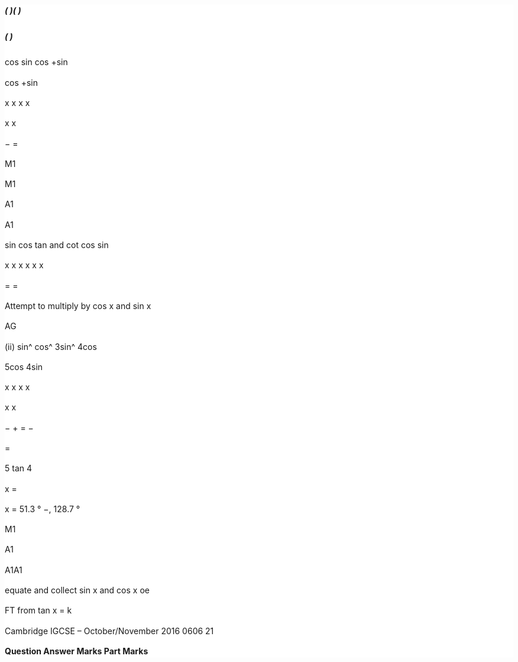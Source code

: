 ##### ( )( ) 

##### ( ) 

 cos sin cos +sin 

 cos +sin 

 x x x x 

 x x 

 − = 

 M1 

 M1 

 A1 

 A1 

 sin cos tan and cot cos sin 

 x x x x x x 

 = = 

 Attempt to multiply by cos x and sin x 

 AG 

 (ii) sin^ cos^ 3sin^ 4cos 

 5cos 4sin 

 x x x x 

 x x 

 − + = − 

 = 

 5 tan 4 

 x = 

 x = 51.3 ° −, 128.7 ° 

 M1 

 A1 

 A1A1 

 equate and collect sin x and cos x oe 

 FT from tan x = k 


 Cambridge IGCSE – October/November 2016 0606 21 

**Question Answer Marks Part Marks** 
